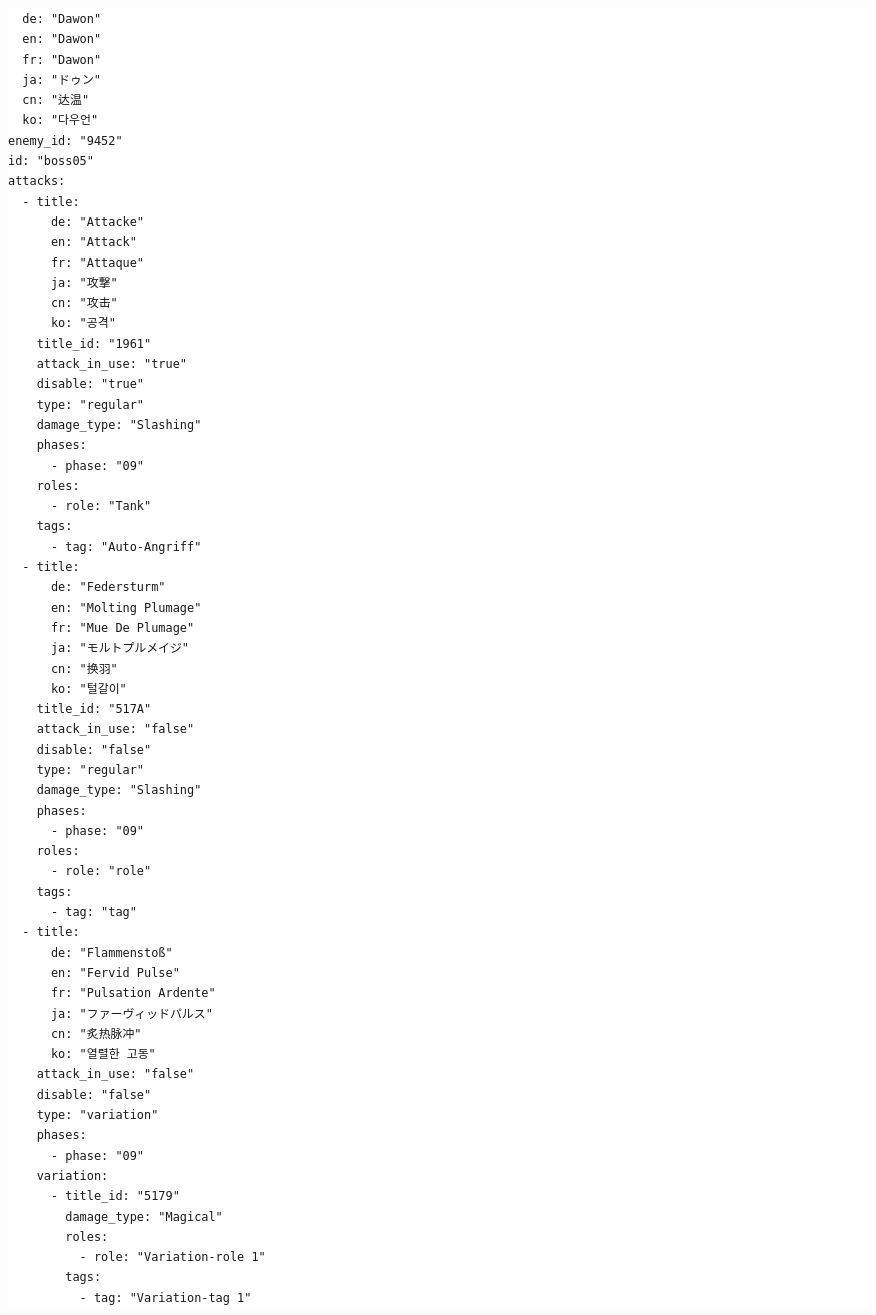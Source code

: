       de: "Dawon"
      en: "Dawon"
      fr: "Dawon"
      ja: "ドゥン"
      cn: "达温"
      ko: "다우언"
    enemy_id: "9452"
    id: "boss05"
    attacks:
      - title:
          de: "Attacke"
          en: "Attack"
          fr: "Attaque"
          ja: "攻撃"
          cn: "攻击"
          ko: "공격"
        title_id: "1961"
        attack_in_use: "true"
        disable: "true"
        type: "regular"
        damage_type: "Slashing"
        phases:
          - phase: "09"
        roles:
          - role: "Tank"
        tags:
          - tag: "Auto-Angriff"
      - title:
          de: "Federsturm"
          en: "Molting Plumage"
          fr: "Mue De Plumage"
          ja: "モルトプルメイジ"
          cn: "换羽"
          ko: "털갈이"
        title_id: "517A"
        attack_in_use: "false"
        disable: "false"
        type: "regular"
        damage_type: "Slashing"
        phases:
          - phase: "09"
        roles:
          - role: "role"
        tags:
          - tag: "tag"
      - title:
          de: "Flammenstoß"
          en: "Fervid Pulse"
          fr: "Pulsation Ardente"
          ja: "ファーヴィッドパルス"
          cn: "炙热脉冲"
          ko: "열렬한 고동"
        attack_in_use: "false"
        disable: "false"
        type: "variation"
        phases:
          - phase: "09"
        variation:
          - title_id: "5179"
            damage_type: "Magical"
            roles:
              - role: "Variation-role 1"
            tags:
              - tag: "Variation-tag 1"
